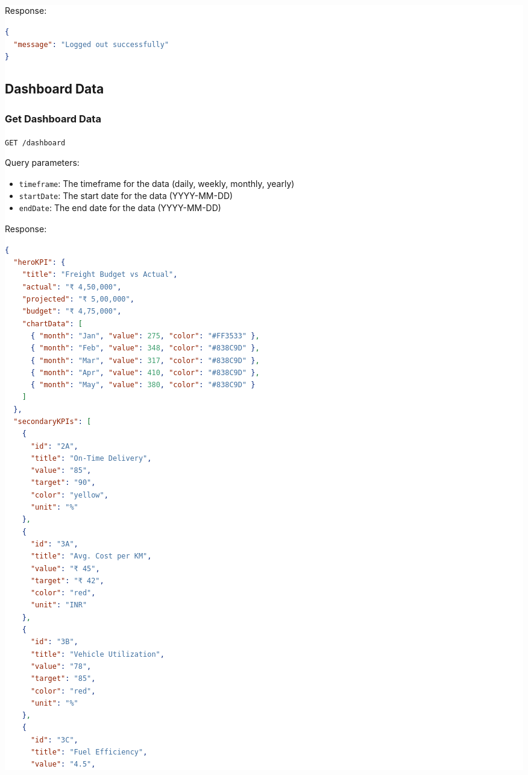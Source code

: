 Response:
```json
{
  "message": "Logged out successfully"
}
```

## Dashboard Data

### Get Dashboard Data

```
GET /dashboard
```

Query parameters:
- `timeframe`: The timeframe for the data (daily, weekly, monthly, yearly)
- `startDate`: The start date for the data (YYYY-MM-DD)
- `endDate`: The end date for the data (YYYY-MM-DD)

Response:
```json
{
  "heroKPI": {
    "title": "Freight Budget vs Actual",
    "actual": "₹ 4,50,000",
    "projected": "₹ 5,00,000",
    "budget": "₹ 4,75,000",
    "chartData": [
      { "month": "Jan", "value": 275, "color": "#FF3533" },
      { "month": "Feb", "value": 348, "color": "#838C9D" },
      { "month": "Mar", "value": 317, "color": "#838C9D" },
      { "month": "Apr", "value": 410, "color": "#838C9D" },
      { "month": "May", "value": 380, "color": "#838C9D" }
    ]
  },
  "secondaryKPIs": [
    {
      "id": "2A",
      "title": "On-Time Delivery",
      "value": "85",
      "target": "90",
      "color": "yellow",
      "unit": "%"
    },
    {
      "id": "3A",
      "title": "Avg. Cost per KM",
      "value": "₹ 45",
      "target": "₹ 42",
      "color": "red",
      "unit": "INR"
    },
    {
      "id": "3B",
      "title": "Vehicle Utilization",
      "value": "78",
      "target": "85",
      "color": "red",
      "unit": "%"
    },
    {
      "id": "3C",
      "title": "Fuel Efficiency",
      "value": "4.5",
```